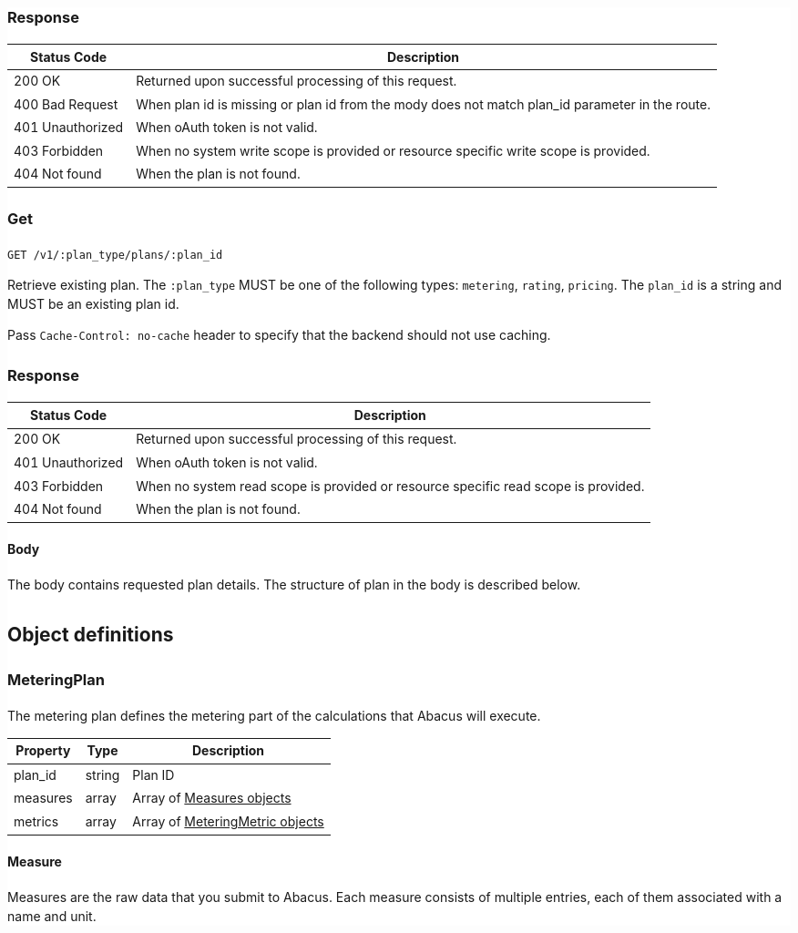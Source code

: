 ### Response
| Status Code | Description |
| --- | --- |
| 200 OK | Returned upon successful processing of this request. |
| 400 Bad Request | When plan id is missing or plan id from the mody does not match plan_id parameter in the route.|
| 401 Unauthorized | When oAuth token is not valid. |
| 403 Forbidden | When no system write scope is provided or resource specific write scope is provided. |
| 404 Not found | When the plan is not found. |

### Get
`GET /v1/:plan_type/plans/:plan_id`

Retrieve existing plan. The `:plan_type` MUST be one of the following types: `metering`, `rating`, `pricing`. The `plan_id` is a string and MUST be an existing plan id.

Pass `Cache-Control: no-cache` header to specify that the backend should not use caching.

### Response
| Status Code | Description |
| --- | --- |
| 200 OK | Returned upon successful processing of this request. |
| 401 Unauthorized | When oAuth token is not valid. |
| 403 Forbidden | When no system read scope is provided or resource specific read scope is provided. |
| 404 Not found | When the plan is not found. |

#### Body
The body contains requested plan details. The structure of plan in the body is described below.

## Object definitions

### MeteringPlan
The metering plan defines the metering part of the calculations that Abacus will execute.

| Property | Type | Description |
| --- | --- | --- |
| plan_id | string |Plan ID |
| measures | array | Array of [Measures objects](#measure) |
| metrics | array | Array of [MeteringMetric objects](#meteringmetric) |

#### Measure
Measures are the raw data that you submit to Abacus. Each measure consists of multiple entries, each of them associated with a name and unit.
